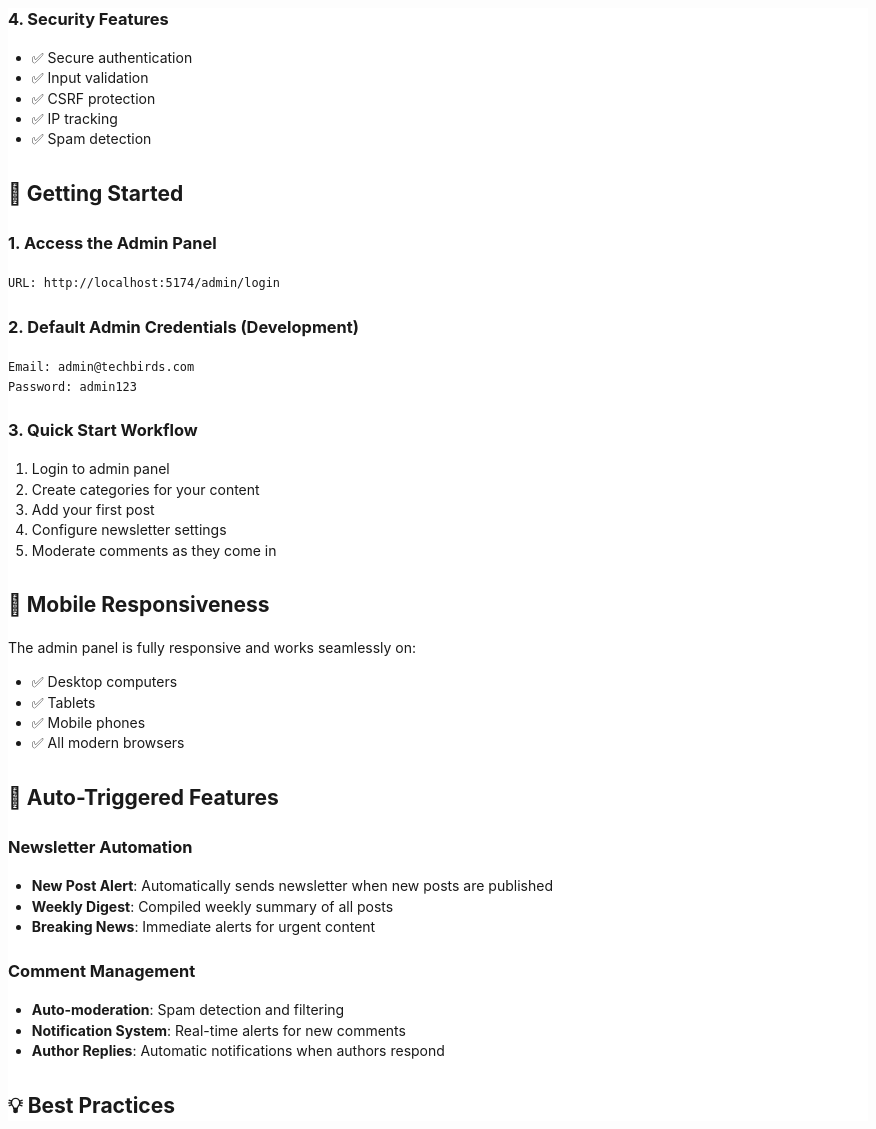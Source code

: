### 4. Security Features
- ✅ Secure authentication
- ✅ Input validation
- ✅ CSRF protection
- ✅ IP tracking
- ✅ Spam detection

## 🚀 **Getting Started**

### 1. Access the Admin Panel
```
URL: http://localhost:5174/admin/login
```

### 2. Default Admin Credentials (Development)
```
Email: admin@techbirds.com
Password: admin123
```

### 3. Quick Start Workflow
1. Login to admin panel
2. Create categories for your content
3. Add your first post
4. Configure newsletter settings
5. Moderate comments as they come in

## 📱 **Mobile Responsiveness**

The admin panel is fully responsive and works seamlessly on:
- ✅ Desktop computers
- ✅ Tablets
- ✅ Mobile phones
- ✅ All modern browsers

## 🔄 **Auto-Triggered Features**

### Newsletter Automation
- **New Post Alert**: Automatically sends newsletter when new posts are published
- **Weekly Digest**: Compiled weekly summary of all posts
- **Breaking News**: Immediate alerts for urgent content

### Comment Management
- **Auto-moderation**: Spam detection and filtering
- **Notification System**: Real-time alerts for new comments
- **Author Replies**: Automatic notifications when authors respond

## 💡 **Best Practices**
